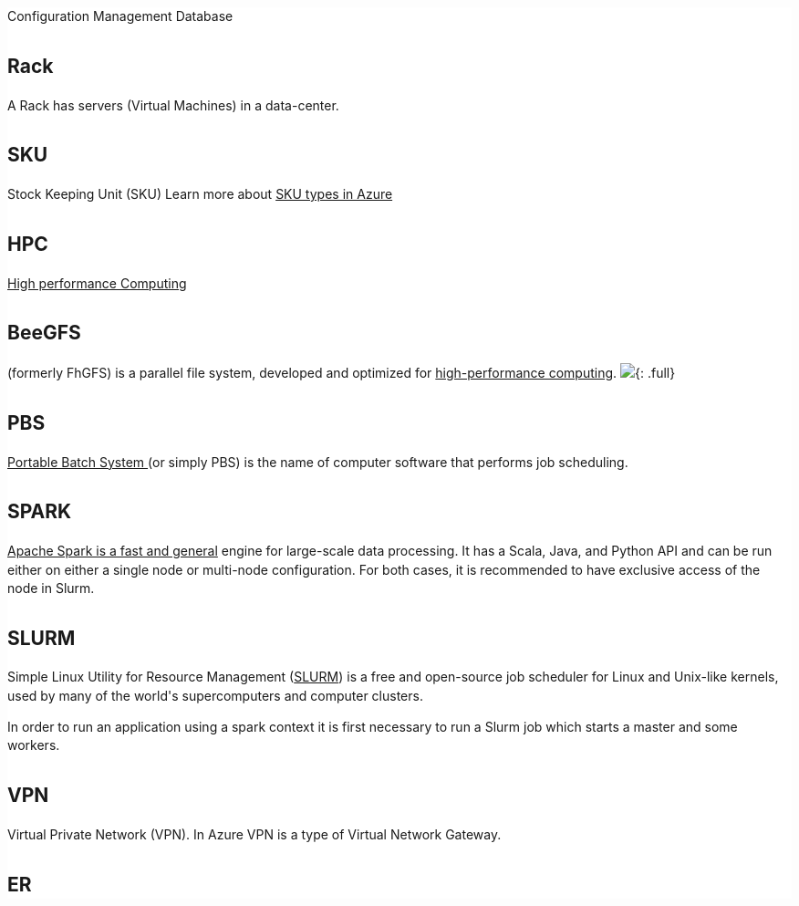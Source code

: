 Configuration Management Database

## Rack

A Rack has servers (Virtual Machines) in a data-center.

## SKU

Stock Keeping Unit (SKU) Learn more about [SKU types in Azure](httpss://docs.microsoft.com/en-us/rest/api/compute/resourceskus/list)

## HPC

[High performance Computing](https://docs.microsoft.com/en-us/azure/architecture/topics/high-performance-computing)

## BeeGFS

(formerly FhGFS) is a parallel file system, developed and optimized for [high-performance computing](https://en.wikipedia.org/wiki/BeeGFS).
![](https://en.wikipedia.org/wiki/File:Beegfs-architecture-overview.png){: .full}

## PBS

[Portable Batch System ](https://en.wikipedia.org/wiki/Portable_Batch_System) (or simply PBS) is the name of computer software that performs job scheduling.

## SPARK

[Apache Spark is a fast and general](https://rcc.uchicago.edu/docs/software/environments/spark/index.html) engine for large-scale data processing. It has a Scala, Java, and Python API and can be run either on either a single node or multi-node configuration. For both cases, it is recommended to have exclusive access of the node in Slurm.

## SLURM

Simple Linux Utility for Resource Management ([SLURM](https://en.wikipedia.org/wiki/Slurm_Workload_Manager)) is a free and open-source job scheduler for Linux and Unix-like kernels, used by many of the world's supercomputers and computer clusters.

In order to run an application using a spark context it is first necessary to run a Slurm job which starts a master and some workers.

## VPN

Virtual Private Network (VPN). In Azure VPN is a type of Virtual Network Gateway.

## ER
